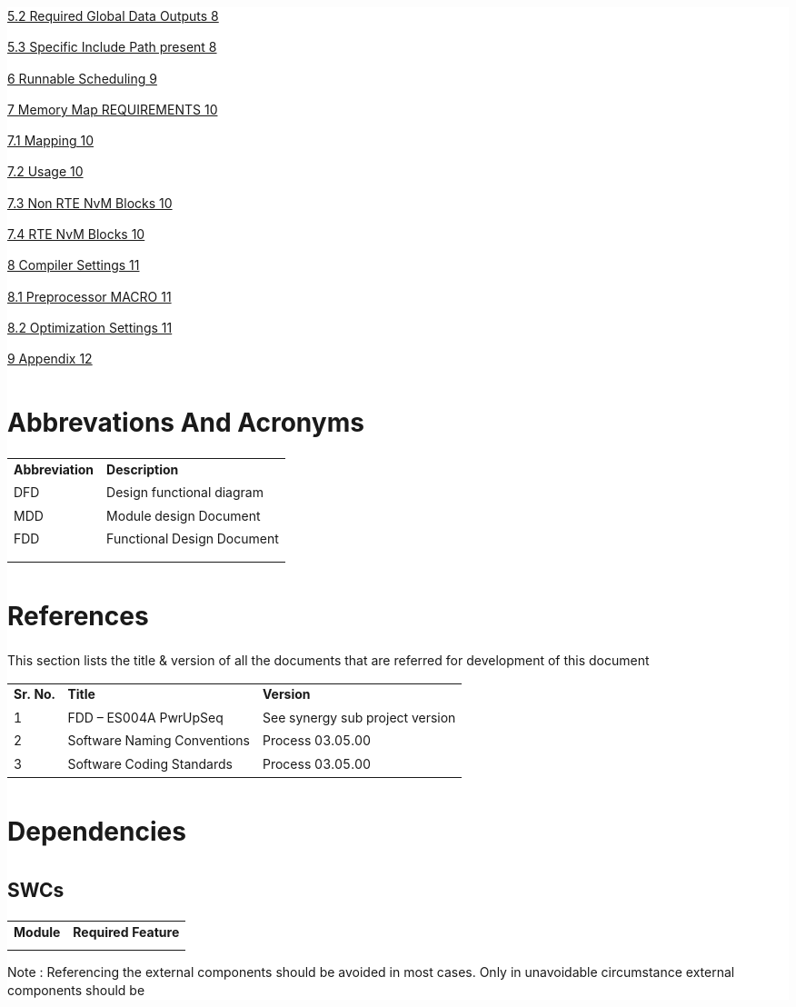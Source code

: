 [5.2 Required Global Data Outputs 8](#required-global-data-outputs)

[5.3 Specific Include Path present 8](#specific-include-path-present)

[6 Runnable Scheduling 9](#runnable-scheduling)

[7 Memory Map REQUIREMENTS 10](#memory-map-requirements)

[7.1 Mapping 10](#mapping)

[7.2 Usage 10](#usage)

[7.3 Non RTE NvM Blocks 10](#non-rte-nvm-blocks)

[7.4 RTE NvM Blocks 10](#rte-nvm-blocks)

[8 Compiler Settings 11](#compiler-settings)

[8.1 Preprocessor MACRO 11](#preprocessor-macro)

[8.2 Optimization Settings 11](#optimization-settings)

[9 Appendix 12](#appendix)

# Abbrevations And Acronyms

|                  |                            |
|------------------|----------------------------|
| **Abbreviation** | **Description**            |
| DFD              | Design functional diagram  |
| MDD              | Module design Document     |
| FDD              | Functional Design Document |
|                  |                            |
|                  |                            |

# References

This section lists the title & version of all the documents that are
referred for development of this document

|             |                             |                                 |
|----------|----------------------------------------------|-----------------|
| **Sr. No.** | **Title**                   | **Version**                     |
| 1           | FDD – ES004A PwrUpSeq       | See synergy sub project version |
| 2           | Software Naming Conventions | Process 03.05.00                |
| 3           | Software Coding Standards   | Process 03.05.00                |

# Dependencies

## SWCs

|            |                      |
|------------|----------------------|
| **Module** | **Required Feature** |
|            |                      |

Note : Referencing the external components should be avoided in most
cases. Only in unavoidable circumstance external components should be
